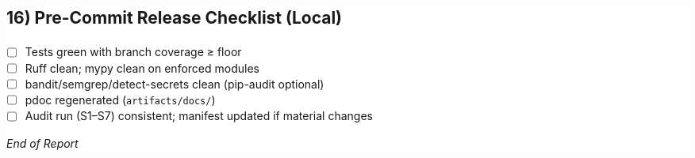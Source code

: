 ## 16) Pre-Commit Release Checklist (Local)
- [ ] Tests green with branch coverage ≥ floor
- [ ] Ruff clean; mypy clean on enforced modules
- [ ] bandit/semgrep/detect-secrets clean (pip-audit optional)
- [ ] pdoc regenerated (`artifacts/docs/`)
- [ ] Audit run (S1–S7) consistent; manifest updated if material changes

*End of Report*
